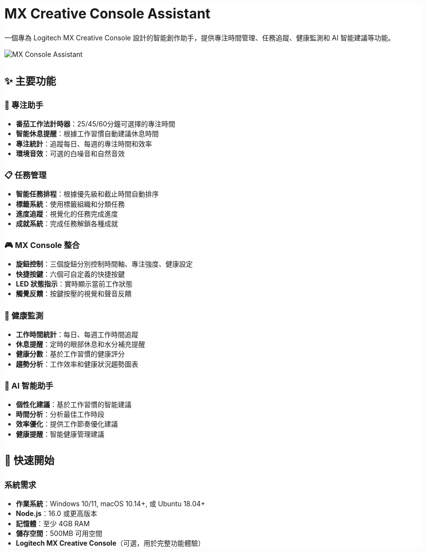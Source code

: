 # MX Creative Console Assistant

一個專為 Logitech MX Creative Console 設計的智能創作助手，提供專注時間管理、任務追蹤、健康監測和 AI 智能建議等功能。

![MX Console Assistant](assets/screenshots/main-dashboard.png)

## ✨ 主要功能

### 🎯 專注助手
- **番茄工作法計時器**：25/45/60分鐘可選擇的專注時間
- **智能休息提醒**：根據工作習慣自動建議休息時間
- **專注統計**：追蹤每日、每週的專注時間和效率
- **環境音效**：可選的白噪音和自然音效

### 📋 任務管理
- **智能任務排程**：根據優先級和截止時間自動排序
- **標籤系統**：使用標籤組織和分類任務
- **進度追蹤**：視覺化的任務完成進度
- **成就系統**：完成任務解鎖各種成就

### 🎮 MX Console 整合
- **旋鈕控制**：三個旋鈕分別控制時間軸、專注強度、健康設定
- **快捷按鍵**：六個可自定義的快捷按鍵
- **LED 狀態指示**：實時顯示當前工作狀態
- **觸覺反饋**：按鍵按壓的視覺和聲音反饋

### 💊 健康監測
- **工作時間統計**：每日、每週工作時間追蹤
- **休息提醒**：定時的眼部休息和水分補充提醒
- **健康分數**：基於工作習慣的健康評分
- **趨勢分析**：工作效率和健康狀況趨勢圖表

### 🤖 AI 智能助手
- **個性化建議**：基於工作習慣的智能建議
- **時間分析**：分析最佳工作時段
- **效率優化**：提供工作節奏優化建議
- **健康提醒**：智能健康管理建議

## 🚀 快速開始

### 系統需求

- **作業系統**：Windows 10/11, macOS 10.14+, 或 Ubuntu 18.04+
- **Node.js**：16.0 或更高版本
- **記憶體**：至少 4GB RAM
- **儲存空間**：500MB 可用空間
- **Logitech MX Creative Console**（可選，用於完整功能體驗）
